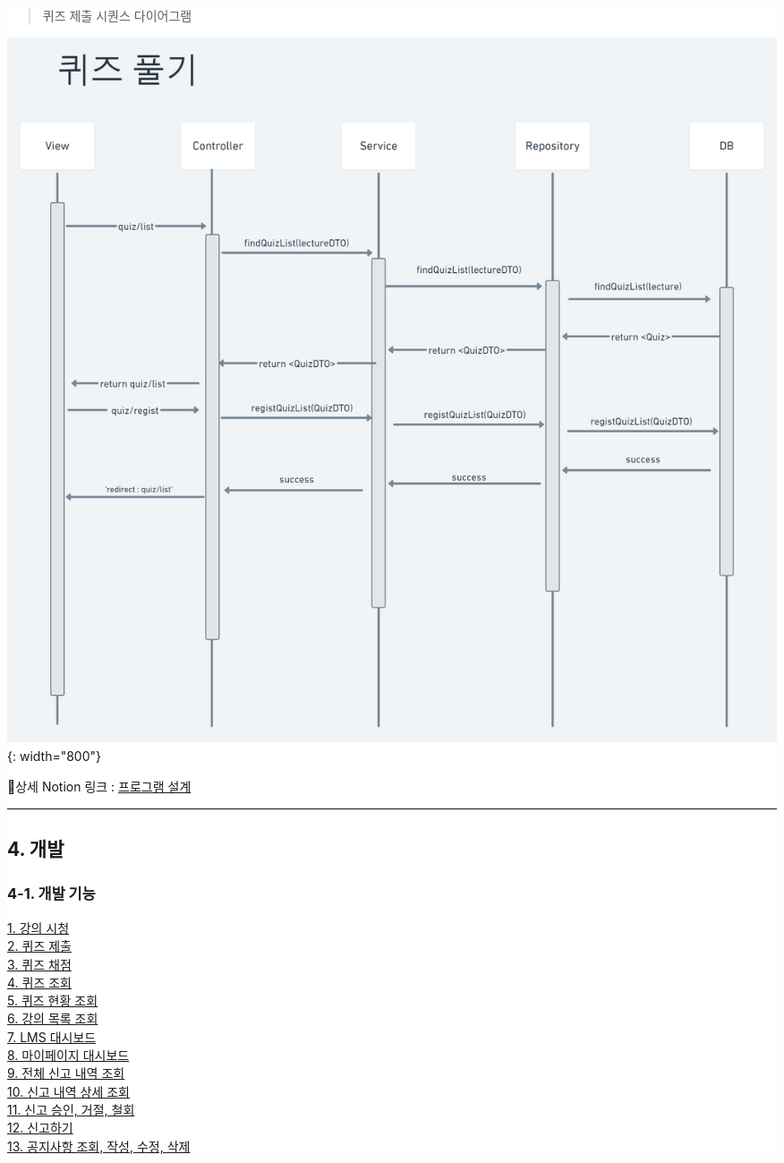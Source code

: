 > 퀴즈 제출 시퀀스 다이어그램

![시퀀스 다이어그램](/assets/img/portfolio/rotutee/quiz-submit.png){: width="800"}

🚩상세 Notion 링크 : [프로그램 설계](https://broken-zebra-b49.notion.site/b01e7a16dc084d2780ec6482a6df86f2)

* * *

## 4. 개발

### 4-1. 개발 기능
[1. 강의 시청](/functions/rotutee/lecture-play)<br/>
[2. 퀴즈 제출](/_posts/portfolio/rotutee/lecture-play.md)<br/>
[3. 퀴즈 채점](/_posts/portfolio/rotutee/lecture-play.md)<br/>
[4. 퀴즈 조회](/_posts/portfolio/rotutee/lecture-play.md)<br/>
[5. 퀴즈 현황 조회](/_posts/portfolio/rotutee/lecture-play.md)<br/>
[6. 강의 목록 조회](/_posts/portfolio/rotutee/lecture-play.md)<br/>
[7. LMS 대시보드](/_posts/portfolio/rotutee/lecture-play.md)<br/>
[8. 마이페이지 대시보드](/_posts/portfolio/rotutee/lecture-play.md)<br/>
[9. 전체 신고 내역 조회](/_posts/portfolio/rotutee/lecture-play.md)<br/>
[10. 신고 내역 상세 조회](/_posts/portfolio/rotutee/lecture-play.md)<br/>
[11. 신고 승인, 거절, 철회](/_posts/portfolio/rotutee/lecture-play.md)<br/>
[12. 신고하기](/_posts/portfolio/rotutee/lecture-play.md)<br/>
[13. 공지사항 조회, 작성, 수정, 삭제](/_posts/portfolio/rotutee/lecture-play.md)<br/>